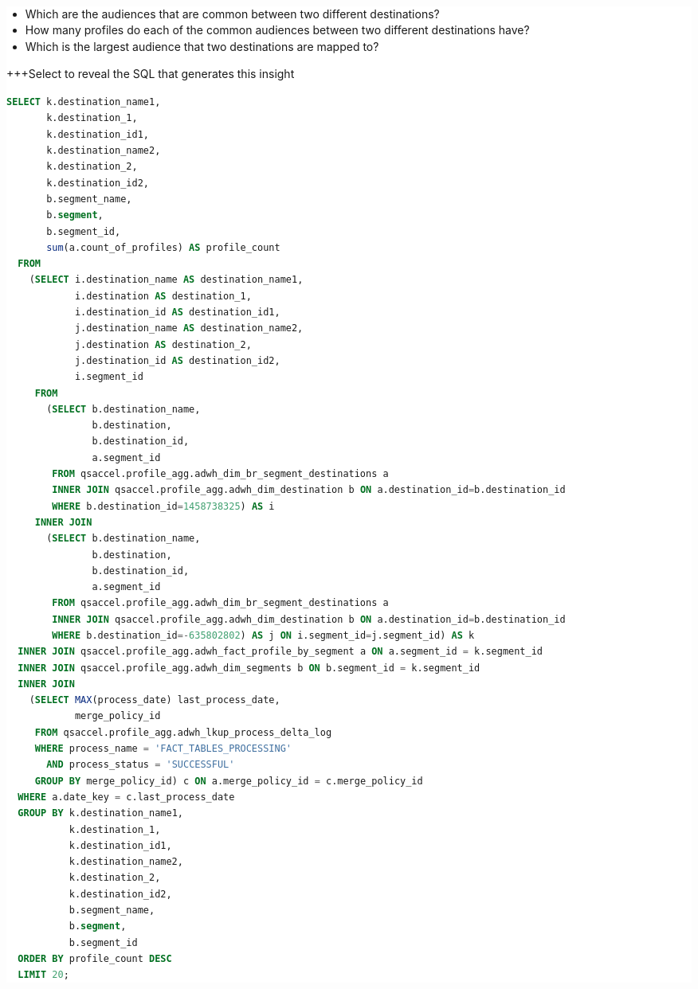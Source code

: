 - Which are the audiences that are common between two different destinations?
- How many profiles do each of the common audiences between two different destinations have?
- Which is the largest audience that two destinations are mapped to?

+++Select to reveal the SQL that generates this insight

```sql
SELECT k.destination_name1,
       k.destination_1,
       k.destination_id1,
       k.destination_name2,
       k.destination_2,
       k.destination_id2,
       b.segment_name,
       b.segment,
       b.segment_id,
       sum(a.count_of_profiles) AS profile_count
  FROM
    (SELECT i.destination_name AS destination_name1,
            i.destination AS destination_1,
            i.destination_id AS destination_id1,
            j.destination_name AS destination_name2,
            j.destination AS destination_2,
            j.destination_id AS destination_id2,
            i.segment_id
     FROM
       (SELECT b.destination_name,
               b.destination,
               b.destination_id,
               a.segment_id
        FROM qsaccel.profile_agg.adwh_dim_br_segment_destinations a
        INNER JOIN qsaccel.profile_agg.adwh_dim_destination b ON a.destination_id=b.destination_id
        WHERE b.destination_id=1458738325) AS i
     INNER JOIN
       (SELECT b.destination_name,
               b.destination,
               b.destination_id,
               a.segment_id
        FROM qsaccel.profile_agg.adwh_dim_br_segment_destinations a
        INNER JOIN qsaccel.profile_agg.adwh_dim_destination b ON a.destination_id=b.destination_id
        WHERE b.destination_id=-635802802) AS j ON i.segment_id=j.segment_id) AS k
  INNER JOIN qsaccel.profile_agg.adwh_fact_profile_by_segment a ON a.segment_id = k.segment_id
  INNER JOIN qsaccel.profile_agg.adwh_dim_segments b ON b.segment_id = k.segment_id
  INNER JOIN
    (SELECT MAX(process_date) last_process_date,
            merge_policy_id
     FROM qsaccel.profile_agg.adwh_lkup_process_delta_log
     WHERE process_name = 'FACT_TABLES_PROCESSING'
       AND process_status = 'SUCCESSFUL'
     GROUP BY merge_policy_id) c ON a.merge_policy_id = c.merge_policy_id
  WHERE a.date_key = c.last_process_date
  GROUP BY k.destination_name1,
           k.destination_1,
           k.destination_id1,
           k.destination_name2,
           k.destination_2,
           k.destination_id2,
           b.segment_name,
           b.segment,
           b.segment_id
  ORDER BY profile_count DESC
  LIMIT 20;
```
